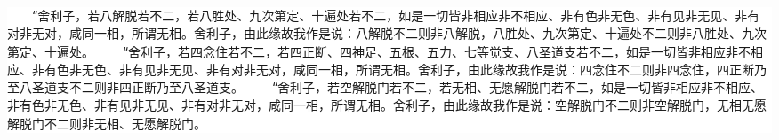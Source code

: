 　　“舍利子，若八解脱若不二，若八胜处、九次第定、十遍处若不二，如是一切皆非相应非不相应、非有色非无色、非有见非无见、非有对非无对，咸同一相，所谓无相。舍利子，由此缘故我作是说：八解脱不二则非八解脱，八胜处、九次第定、十遍处不二则非八胜处、九次第定、十遍处。
　　“舍利子，若四念住若不二，若四正断、四神足、五根、五力、七等觉支、八圣道支若不二，如是一切皆非相应非不相应、非有色非无色、非有见非无见、非有对非无对，咸同一相，所谓无相。舍利子，由此缘故我作是说：四念住不二则非四念住，四正断乃至八圣道支不二则非四正断乃至八圣道支。
　　“舍利子，若空解脱门若不二，若无相、无愿解脱门若不二，如是一切皆非相应非不相应、非有色非无色、非有见非无见、非有对非无对，咸同一相，所谓无相。舍利子，由此缘故我作是说：空解脱门不二则非空解脱门，无相无愿解脱门不二则非无相、无愿解脱门。
